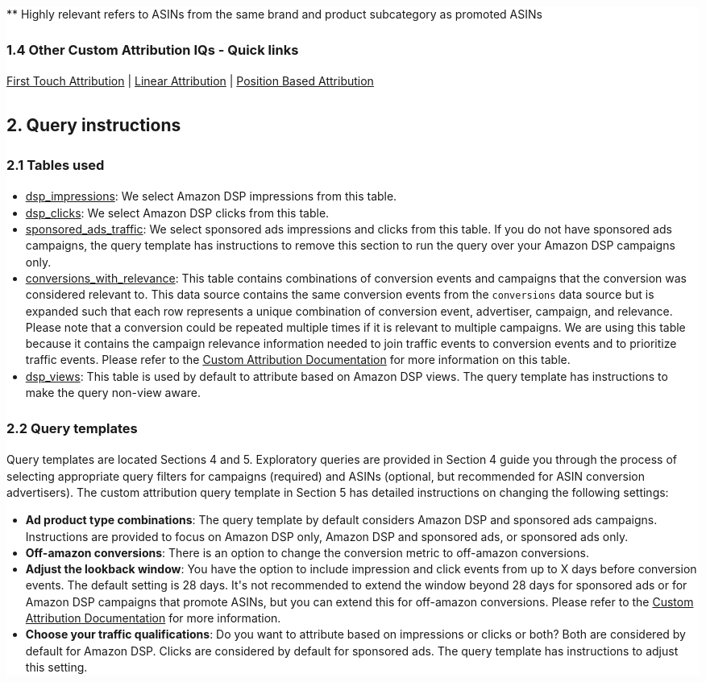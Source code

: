 ** Highly relevant refers to ASINs from the same brand and product subcategory as promoted ASINs


### 1.4 Other Custom Attribution IQs - Quick links

[First Touch Attribution](/marketing-cloud/instructional-queries/578a0a9ec3875507beade48f562e1ae6189fbf6ea203a7d34508cb2e24c6d875) | [Linear Attribution](/marketing-cloud/instructional-queries/95212a0253ea4d060cd94db10de7d3dfd542232fa786e1d74852ae3d8bd58139) | [Position Based Attribution](/marketing-cloud/instructional-queries/cdf597257dcf43b65c1af8dd14480433e4dbe513469575e8b064f62029c94e9b)


## 2. Query instructions

### 2.1 Tables used

* [dsp_impressions](https://advertising.amazon.com/API/docs/en-us/guides/amazon-marketing-cloud/datasources/dsp_impressions): We select Amazon DSP impressions from this table.
* [dsp_clicks](https://advertising.amazon.com/API/docs/en-us/guides/amazon-marketing-cloud/datasources/dsp_impressions): We select Amazon DSP clicks from this table.
* [sponsored_ads_traffic](https://advertising.amazon.com/API/docs/en-us/guides/amazon-marketing-cloud/datasources/sponsored_ads_traffic): We select sponsored ads impressions and clicks from this table. If you do not have sponsored ads campaigns, the query template has instructions to remove this section to run the query over your Amazon DSP campaigns only.
* [conversions_with_relevance](https://advertising.amazon.com/API/docs/en-us/guides/amazon-marketing-cloud/datasources/conversions_with_relevance): This table contains combinations of conversion events and campaigns that the conversion was considered relevant to. This data source contains the same conversion events from the `conversions` data source but is expanded such that each row represents a unique combination of conversion event, advertiser, campaign, and relevance. Please note that a conversion could be repeated multiple times if it is relevant to multiple campaigns. We are using this table because it contains the campaign relevance information needed to join traffic events to conversion events and to prioritize traffic events. Please refer to the [Custom Attribution Documentation](/marketing-cloud/instructional-queries/72313993a488c7c1821e67c6fdd7a366cd434ef65ea14a2aae4d96fd16a2e627) for more information on this table.
* [dsp_views](https://advertising.amazon.com/API/docs/en-us/guides/amazon-marketing-cloud/datasources/dsp_views): This table is used by default to attribute based on Amazon DSP views. The query template has instructions to make the query non-view aware.

### 2.2 Query templates

Query templates are located Sections 4 and 5. Exploratory queries are provided in Section 4 guide you through the process of selecting appropriate query filters for campaigns (required) and ASINs (optional, but recommended for ASIN conversion advertisers).
The custom attribution query template in Section 5 has detailed instructions on changing the following settings:

* **Ad product type combinations**: The query template by default considers Amazon DSP and sponsored ads campaigns. Instructions are provided to focus on Amazon DSP only, Amazon DSP and sponsored ads, or sponsored ads only.
* **Off-amazon conversions**: There is an option to change the conversion metric to off-amazon conversions.
* **Adjust the lookback window**: You have the option to include impression and click events from up to X days before conversion events. The default setting is 28 days. It's not recommended to extend the window beyond 28 days for sponsored ads or for Amazon DSP campaigns that promote ASINs, but you can extend this for off-amazon conversions. Please refer to the [Custom Attribution Documentation](/marketing-cloud/instructional-queries/72313993a488c7c1821e67c6fdd7a366cd434ef65ea14a2aae4d96fd16a2e627) for more information.
* **Choose your traffic qualifications**: Do you want to attribute based on impressions or clicks or both? Both are considered by default for Amazon DSP. Clicks are considered by default for sponsored ads. The query template has instructions to adjust this setting.
